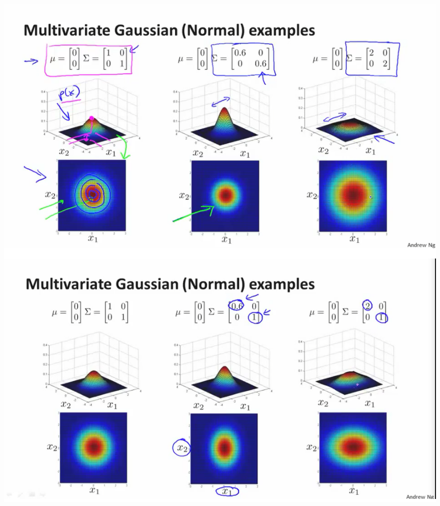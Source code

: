 ![image-20200721081101587](ML-Ng.assets/image-20200721081101587.png)

![image-20200721081144417](ML-Ng.assets/image-20200721081144417.png)
